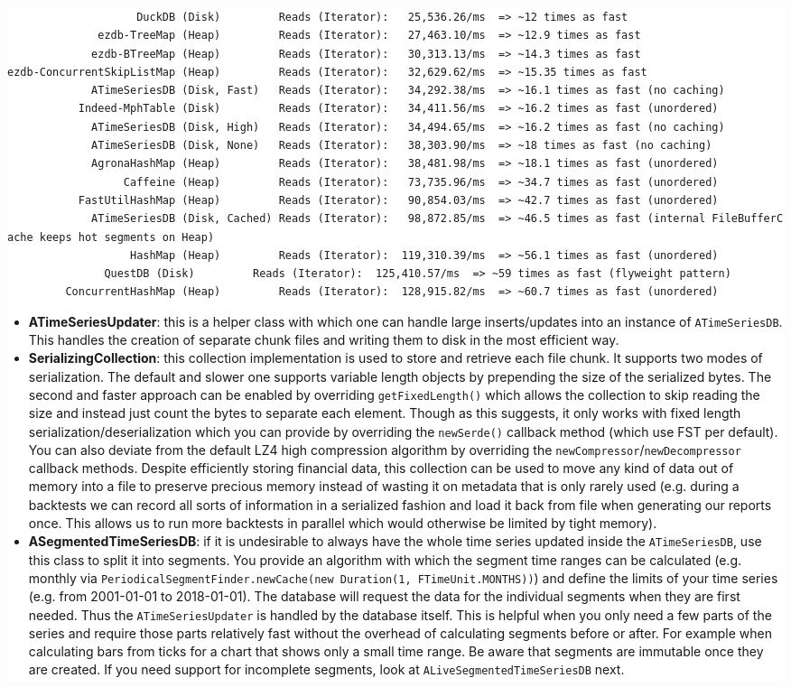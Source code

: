 ```
                    DuckDB (Disk)         Reads (Iterator):   25,536.26/ms  => ~12 times as fast
              ezdb-TreeMap (Heap)         Reads (Iterator):   27,463.10/ms  => ~12.9 times as fast
             ezdb-BTreeMap (Heap)         Reads (Iterator):   30,313.13/ms  => ~14.3 times as fast
ezdb-ConcurrentSkipListMap (Heap)         Reads (Iterator):   32,629.62/ms  => ~15.35 times as fast
             ATimeSeriesDB (Disk, Fast)   Reads (Iterator):   34,292.38/ms  => ~16.1 times as fast (no caching)
           Indeed-MphTable (Disk)         Reads (Iterator):   34,411.56/ms  => ~16.2 times as fast (unordered)
             ATimeSeriesDB (Disk, High)   Reads (Iterator):   34,494.65/ms  => ~16.2 times as fast (no caching)
             ATimeSeriesDB (Disk, None)   Reads (Iterator):   38,303.90/ms  => ~18 times as fast (no caching)
             AgronaHashMap (Heap)         Reads (Iterator):   38,481.98/ms  => ~18.1 times as fast (unordered)
                  Caffeine (Heap)         Reads (Iterator):   73,735.96/ms  => ~34.7 times as fast (unordered)
           FastUtilHashMap (Heap)         Reads (Iterator):   90,854.03/ms  => ~42.7 times as fast (unordered)
             ATimeSeriesDB (Disk, Cached) Reads (Iterator):   98,872.85/ms  => ~46.5 times as fast (internal FileBufferCache keeps hot segments on Heap)
                   HashMap (Heap)         Reads (Iterator):  119,310.39/ms  => ~56.1 times as fast (unordered)
	           QuestDB (Disk)         Reads (Iterator):  125,410.57/ms  => ~59 times as fast (flyweight pattern)
         ConcurrentHashMap (Heap)         Reads (Iterator):  128,915.82/ms  => ~60.7 times as fast (unordered)
```
- **ATimeSeriesUpdater**: this is a helper class with which one can handle large inserts/updates into an instance of `ATimeSeriesDB`. This handles the creation of separate chunk files and writing them to disk in the most efficient way.
- **SerializingCollection**: this collection implementation is used to store and retrieve each file chunk. It supports two modes of serialization. The default and slower one supports variable length objects by prepending the size of the serialized bytes. The second and faster approach can be enabled by overriding `getFixedLength()` which allows the collection to skip reading the size and instead just count the bytes to separate each element. Though as this suggests, it only works with fixed length serialization/deserialization which you can provide by overriding the `newSerde()` callback method (which use FST per default). You can also deviate from the default LZ4 high compression algorithm by overriding the `newCompressor`/`newDecompressor` callback methods. Despite efficiently storing financial data, this collection can be used to move any kind of data out of memory into a file to preserve precious memory instead of wasting it on metadata that is only rarely used (e.g. during a backtests we can record all sorts of information in a serialized fashion and load it back from file when generating our reports once. This allows us to run more backtests in parallel which would otherwise be limited by tight memory).
- **ASegmentedTimeSeriesDB**: if it is undesirable to always have the whole time series updated inside the `ATimeSeriesDB`, use this class to split it into segments. You provide an algorithm with which the segment time ranges can be calculated (e.g. monthly via `PeriodicalSegmentFinder.newCache(new Duration(1, FTimeUnit.MONTHS))`) and define the limits of your time series (e.g. from 2001-01-01 to 2018-01-01). The database will request the data for the individual segments when they are first needed. Thus the `ATimeSeriesUpdater` is handled by the database itself. This is helpful when you only need a few parts of the series and require those parts relatively fast without the overhead of calculating segments before or after. For example when calculating bars from ticks for a chart that shows only a small time range. Be aware that segments are immutable once they are created. If you need support for incomplete segments, look at `ALiveSegmentedTimeSeriesDB` next.